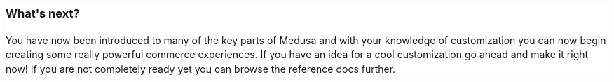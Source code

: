 ### What's next?

You have now been introduced to many of the key parts of Medusa and with your knowledge of customization you can now begin creating some really powerful commerce experiences. If you have an idea for a cool customization go ahead and make it right now! If you are not completely ready yet you can browse the reference docs further.


